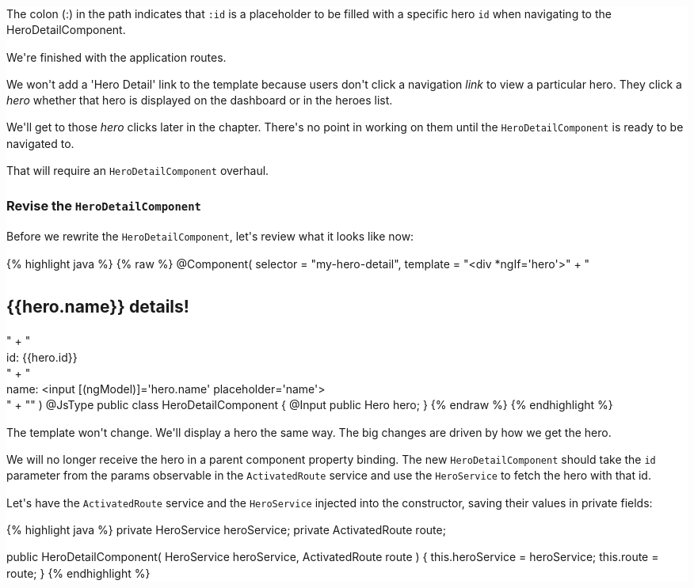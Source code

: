 The colon (:) in the path indicates that `:id` is a placeholder to be filled with a specific hero `id` when navigating to the HeroDetailComponent.

We're finished with the application routes.

We won't add a 'Hero Detail' link to the template because users don't click a navigation _link_ to view a particular hero. They click a _hero_ whether that hero is displayed on the dashboard or in the heroes list.

We'll get to those _hero_ clicks later in the chapter. There's no point in working on them until the `HeroDetailComponent` is ready to be navigated to.

That will require an `HeroDetailComponent` overhaul.

### Revise the `HeroDetailComponent`

Before we rewrite the `HeroDetailComponent`, let's review what it looks like now:

{% highlight java %}
{% raw %}
@Component(
		selector = "my-hero-detail",
		template = "<div *ngIf='hero'>"
				+ "<h2>{{hero.name}} details!</h2>"
				+ "<div><label>id: </label>{{hero.id}}</div>"
				+ "<div><label>name: </label><input [(ngModel)]='hero.name' placeholder='name'></div>"
				+ "</div>" )
@JsType
public class HeroDetailComponent
{
	@Input
	public Hero hero;
}
{% endraw %}
{% endhighlight %}

The template won't change. We'll display a hero the same way. The big changes are driven by how we get the hero.

We will no longer receive the hero in a parent component property binding. The new `HeroDetailComponent` should take the `id` parameter from the params observable in the `ActivatedRoute` service and use the `HeroService` to fetch the hero with that id.

Let's have the `ActivatedRoute` service and the `HeroService` injected into the constructor, saving their values in private fields:

{% highlight java %}
private HeroService heroService;
private ActivatedRoute route;

public HeroDetailComponent( HeroService heroService, ActivatedRoute route )
{
    this.heroService = heroService;
    this.route = route;
}
{% endhighlight %}

